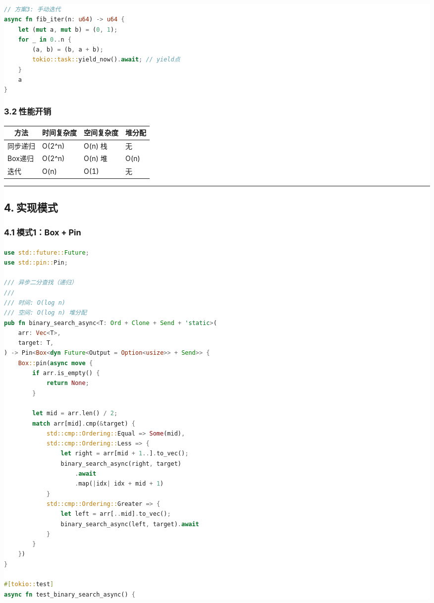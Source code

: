 ```rust
// 方案3: 手动迭代
async fn fib_iter(n: u64) -> u64 {
    let (mut a, mut b) = (0, 1);
    for _ in 0..n {
        (a, b) = (b, a + b);
        tokio::task::yield_now().await; // yield点
    }
    a
}
```

### 3.2 性能开销

| 方法 | 时间复杂度 | 空间复杂度 | 堆分配 |
|------|-----------|-----------|--------|
| 同步递归 | O(2^n) | O(n) 栈 | 无 |
| Box递归 | O(2^n) | O(n) 堆 | O(n) |
| 迭代 | O(n) | O(1) | 无 |

---

## 4. 实现模式

### 4.1 模式1：Box + Pin

```rust
use std::future::Future;
use std::pin::Pin;

/// 异步二分查找（递归）
/// 
/// 时间: O(log n)
/// 空间: O(log n) 堆分配
pub fn binary_search_async<T: Ord + Clone + Send + 'static>(
    arr: Vec<T>,
    target: T,
) -> Pin<Box<dyn Future<Output = Option<usize>> + Send>> {
    Box::pin(async move {
        if arr.is_empty() {
            return None;
        }
        
        let mid = arr.len() / 2;
        match arr[mid].cmp(&target) {
            std::cmp::Ordering::Equal => Some(mid),
            std::cmp::Ordering::Less => {
                let right = arr[mid + 1..].to_vec();
                binary_search_async(right, target)
                    .await
                    .map(|idx| idx + mid + 1)
            }
            std::cmp::Ordering::Greater => {
                let left = arr[..mid].to_vec();
                binary_search_async(left, target).await
            }
        }
    })
}

#[tokio::test]
async fn test_binary_search_async() {
```